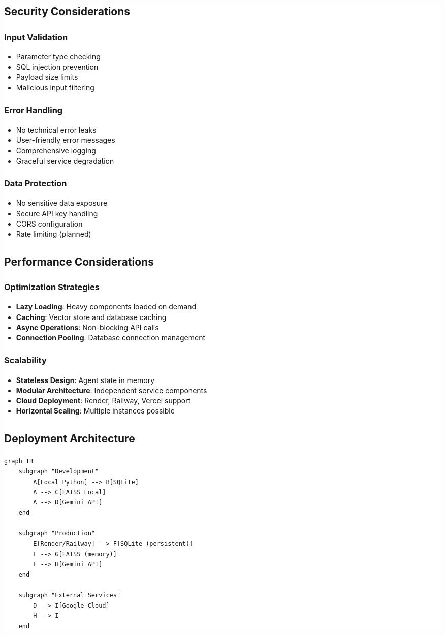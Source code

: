 ## Security Considerations

### Input Validation
- Parameter type checking
- SQL injection prevention
- Payload size limits
- Malicious input filtering

### Error Handling
- No technical error leaks
- User-friendly error messages
- Comprehensive logging
- Graceful service degradation

### Data Protection
- No sensitive data exposure
- Secure API key handling
- CORS configuration
- Rate limiting (planned)

## Performance Considerations

### Optimization Strategies
- **Lazy Loading**: Heavy components loaded on demand
- **Caching**: Vector store and database caching
- **Async Operations**: Non-blocking API calls
- **Connection Pooling**: Database connection management

### Scalability
- **Stateless Design**: Agent state in memory
- **Modular Architecture**: Independent service components
- **Cloud Deployment**: Render, Railway, Vercel support
- **Horizontal Scaling**: Multiple instances possible

## Deployment Architecture

```mermaid
graph TB
    subgraph "Development"
        A[Local Python] --> B[SQLite]
        A --> C[FAISS Local]
        A --> D[Gemini API]
    end
    
    subgraph "Production"
        E[Render/Railway] --> F[SQLite (persistent)]
        E --> G[FAISS (memory)]
        E --> H[Gemini API]
    end
    
    subgraph "External Services"
        D --> I[Google Cloud]
        H --> I
    end
```
